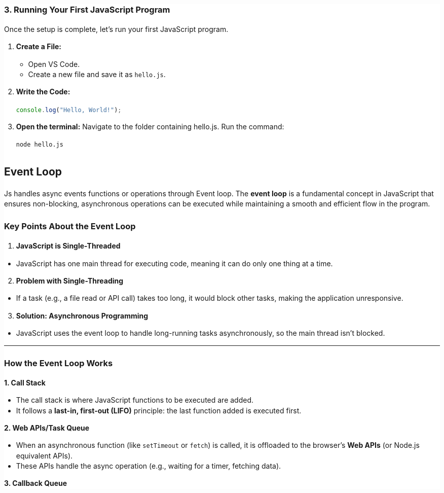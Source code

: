 
### 3. Running Your First JavaScript Program

Once the setup is complete, let’s run your first JavaScript program.

1. **Create a File:**

   - Open VS Code.
   - Create a new file and save it as `hello.js`.

2. **Write the Code:**
   ```javascript
   console.log("Hello, World!");
   ```
3. **Open the terminal:**
   Navigate to the folder containing hello.js. Run the command:
   ```
   node hello.js
   ```

## Event Loop

Js handles async events functions or operations through Event loop. The **event loop** is a fundamental concept in JavaScript that ensures non-blocking, asynchronous operations can be executed while maintaining a smooth and efficient flow in the program.

### Key Points About the Event Loop

1. **JavaScript is Single-Threaded**

- JavaScript has one main thread for executing code, meaning it can do only one thing at a time.

2. **Problem with Single-Threading**

- If a task (e.g., a file read or API call) takes too long, it would block other tasks, making the application unresponsive.

3. **Solution: Asynchronous Programming**

- JavaScript uses the event loop to handle long-running tasks asynchronously, so the main thread isn’t blocked.

---

### How the Event Loop Works

**1. Call Stack**

- The call stack is where JavaScript functions to be executed are added.
- It follows a **last-in, first-out (LIFO)** principle: the last function added is executed first.

**2. Web APIs/Task Queue**

- When an asynchronous function (like `setTimeout` or `fetch`) is called, it is offloaded to the browser’s **Web APIs** (or Node.js equivalent APIs).
- These APIs handle the async operation (e.g., waiting for a timer, fetching data).

**3. Callback Queue**
